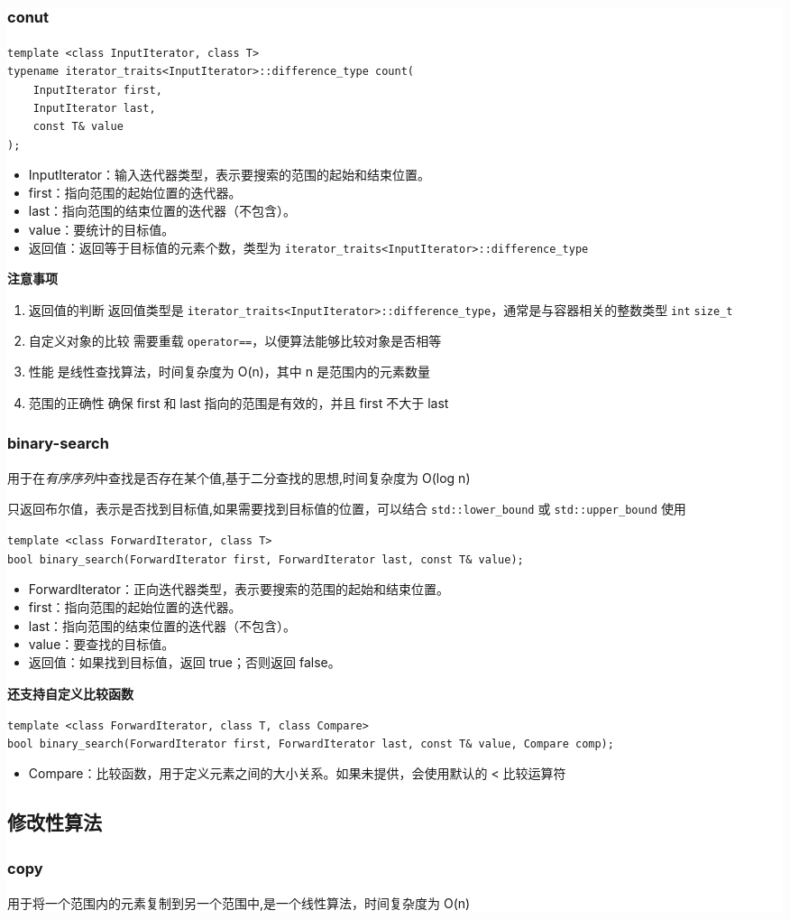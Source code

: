 ### conut
```
template <class InputIterator, class T>
typename iterator_traits<InputIterator>::difference_type count(
    InputIterator first,
    InputIterator last,
    const T& value
);
```
+ InputIterator：输入迭代器类型，表示要搜索的范围的起始和结束位置。
+ first：指向范围的起始位置的迭代器。
+ last：指向范围的结束位置的迭代器（不包含）。
+ value：要统计的目标值。
+ 返回值：返回等于目标值的元素个数，类型为 `iterator_traits<InputIterator>::difference_type`

__注意事项__
1. 返回值的判断
返回值类型是 `iterator_traits<InputIterator>::difference_type`，通常是与容器相关的整数类型 `int` `size_t`

2. 自定义对象的比较
需要重载 `operator==`，以便算法能够比较对象是否相等

3. 性能
是线性查找算法，时间复杂度为 O(n)，其中 n 是范围内的元素数量

4. 范围的正确性
确保 first 和 last 指向的范围是有效的，并且 first 不大于 last

### binary-search
用于在*有序序列*中查找是否存在某个值,基于二分查找的思想,时间复杂度为 O(log n)

只返回布尔值，表示是否找到目标值,如果需要找到目标值的位置，可以结合 `std::lower_bound` 或 `std::upper_bound` 使用
```
template <class ForwardIterator, class T>
bool binary_search(ForwardIterator first, ForwardIterator last, const T& value);
```
+ ForwardIterator：正向迭代器类型，表示要搜索的范围的起始和结束位置。
+ first：指向范围的起始位置的迭代器。
+ last：指向范围的结束位置的迭代器（不包含）。
+ value：要查找的目标值。
+ 返回值：如果找到目标值，返回 true；否则返回 false。

__还支持自定义比较函数__
```
template <class ForwardIterator, class T, class Compare>
bool binary_search(ForwardIterator first, ForwardIterator last, const T& value, Compare comp);
```
+ Compare：比较函数，用于定义元素之间的大小关系。如果未提供，会使用默认的 < 比较运算符

## 修改性算法
### copy
用于将一个范围内的元素复制到另一个范围中,是一个线性算法，时间复杂度为 O(n)
